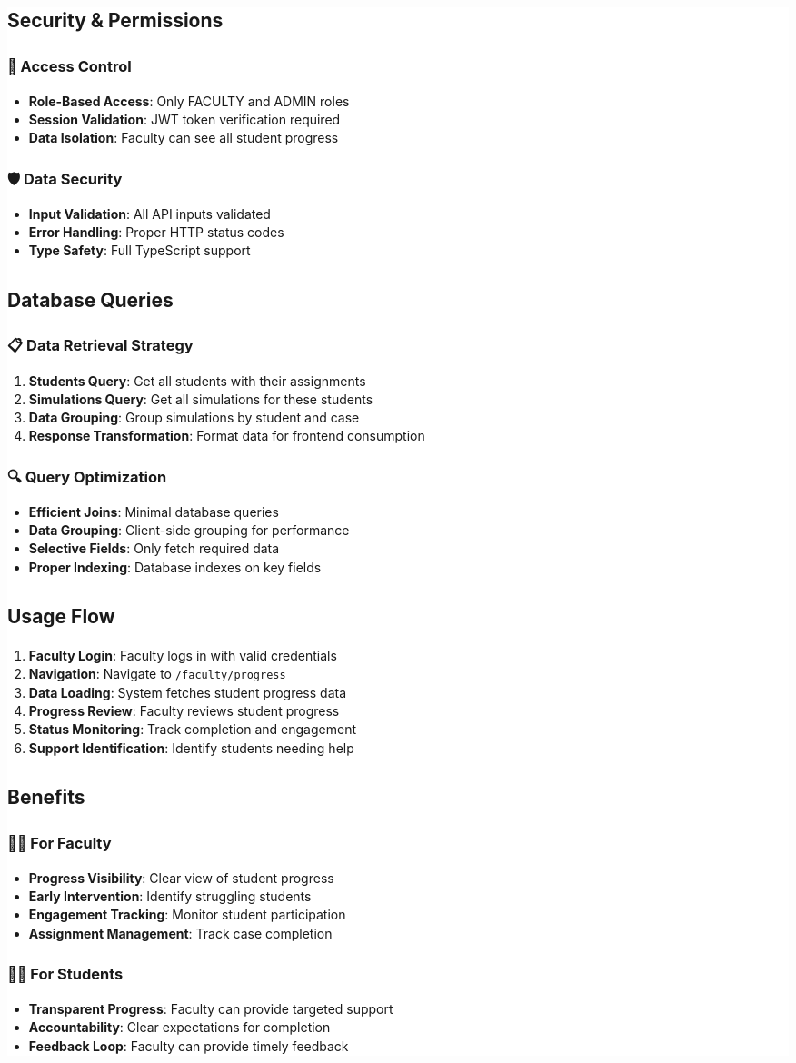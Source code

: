 ```typescript
```

## Security & Permissions

### 🔐 Access Control
- **Role-Based Access**: Only FACULTY and ADMIN roles
- **Session Validation**: JWT token verification required
- **Data Isolation**: Faculty can see all student progress

### 🛡️ Data Security
- **Input Validation**: All API inputs validated
- **Error Handling**: Proper HTTP status codes
- **Type Safety**: Full TypeScript support

## Database Queries

### 📋 Data Retrieval Strategy
1. **Students Query**: Get all students with their assignments
2. **Simulations Query**: Get all simulations for these students
3. **Data Grouping**: Group simulations by student and case
4. **Response Transformation**: Format data for frontend consumption

### 🔍 Query Optimization
- **Efficient Joins**: Minimal database queries
- **Data Grouping**: Client-side grouping for performance
- **Selective Fields**: Only fetch required data
- **Proper Indexing**: Database indexes on key fields

## Usage Flow

1. **Faculty Login**: Faculty logs in with valid credentials
2. **Navigation**: Navigate to `/faculty/progress`
3. **Data Loading**: System fetches student progress data
4. **Progress Review**: Faculty reviews student progress
5. **Status Monitoring**: Track completion and engagement
6. **Support Identification**: Identify students needing help

## Benefits

### 👨‍🏫 For Faculty
- **Progress Visibility**: Clear view of student progress
- **Early Intervention**: Identify struggling students
- **Engagement Tracking**: Monitor student participation
- **Assignment Management**: Track case completion

### 👨‍🎓 For Students
- **Transparent Progress**: Faculty can provide targeted support
- **Accountability**: Clear expectations for completion
- **Feedback Loop**: Faculty can provide timely feedback
